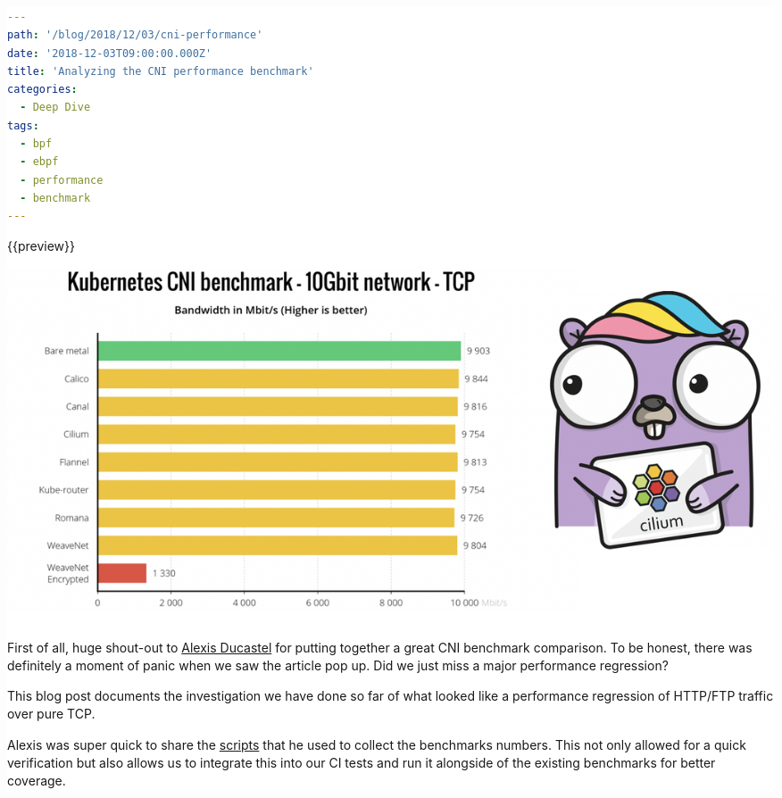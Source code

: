 ```yaml
---
path: '/blog/2018/12/03/cni-performance'
date: '2018-12-03T09:00:00.000Z'
title: 'Analyzing the CNI performance benchmark'
categories:
  - Deep Dive
tags:
  - bpf
  - ebpf
  - performance
  - benchmark
---
```


{{preview}}

![Title](ogimage.png)

First of all, huge shout-out to [Alexis
Ducastel](https://twitter.com/infrabuilder) for putting together a great CNI
benchmark comparison. To be honest, there was definitely a moment of panic when
we saw the article pop up. Did we just miss a major performance regression?

This blog post documents the investigation we have done so far of what looked
like a performance regression of HTTP/FTP traffic over pure TCP.

Alexis was super quick to share the
[scripts](https://github.com/InfraBuilder/k8s-cni-benchmark) that he used to
collect the benchmarks numbers. This not only allowed for a quick verification
but also allows us to integrate this into our CI tests and run it alongside of
the existing benchmarks for better coverage.
